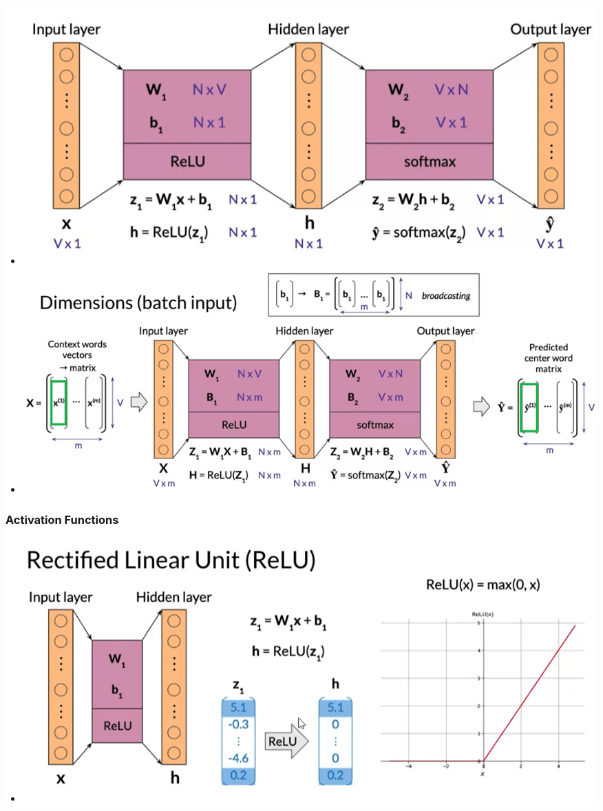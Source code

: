 - ![altText](Images/46.png)
- ![altText](Images/47.png)

### Activation Functions

- ![altText](Images/48.png)